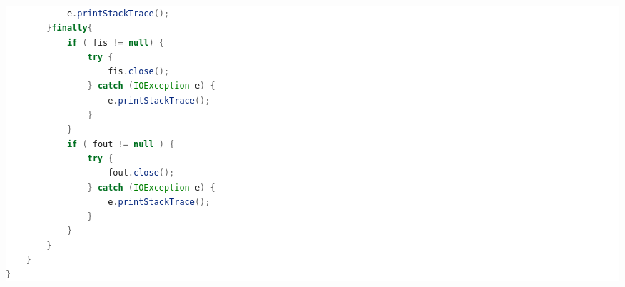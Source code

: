 ```java
			e.printStackTrace();
		}finally{
			if ( fis != null) {
				try {
					fis.close();
				} catch (IOException e) {
					e.printStackTrace();
				}
			}
			if ( fout != null ) {
				try {
					fout.close();
				} catch (IOException e) {
					e.printStackTrace();
				}	
			}
		}
	}
}
```
